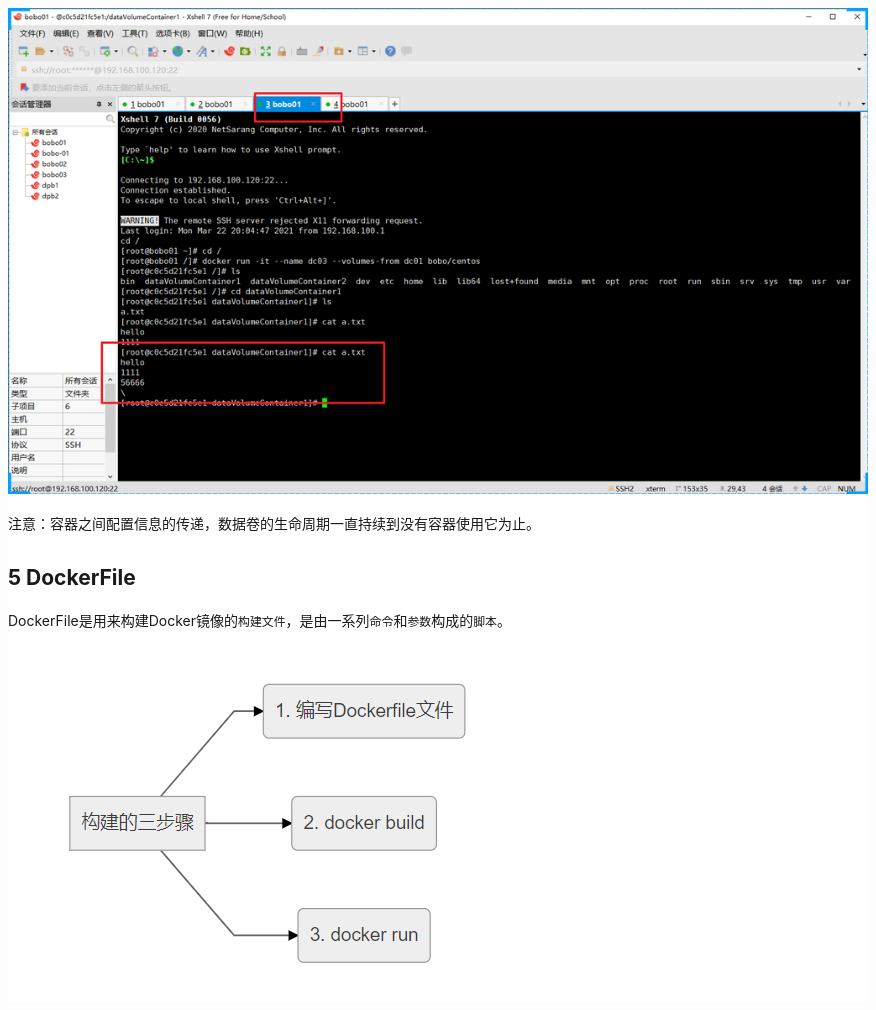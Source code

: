 ![image-20210323140926095](img\image-20210323140926095.png)

注意：容器之间配置信息的传递，数据卷的生命周期一直持续到没有容器使用它为止。		

## 5 DockerFile

 DockerFile是用来构建Docker镜像的`构建文件`，是由一系列`命令`和`参数`构成的`脚本`。

![image-20210323143328341](img\image-20210323143328341.png)
